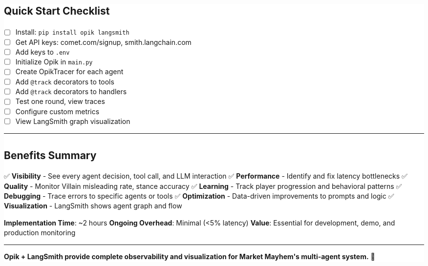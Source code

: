 
## Quick Start Checklist

- [ ] Install: `pip install opik langsmith`
- [ ] Get API keys: comet.com/signup, smith.langchain.com
- [ ] Add keys to `.env`
- [ ] Initialize Opik in `main.py`
- [ ] Create OpikTracer for each agent
- [ ] Add `@track` decorators to tools
- [ ] Add `@track` decorators to handlers
- [ ] Test one round, view traces
- [ ] Configure custom metrics
- [ ] View LangSmith graph visualization

---

## Benefits Summary

✅ **Visibility** - See every agent decision, tool call, and LLM interaction
✅ **Performance** - Identify and fix latency bottlenecks
✅ **Quality** - Monitor Villain misleading rate, stance accuracy
✅ **Learning** - Track player progression and behavioral patterns
✅ **Debugging** - Trace errors to specific agents or tools
✅ **Optimization** - Data-driven improvements to prompts and logic
✅ **Visualization** - LangSmith shows agent graph and flow

**Implementation Time**: ~2 hours
**Ongoing Overhead**: Minimal (<5% latency)
**Value**: Essential for development, demo, and production monitoring

---

**Opik + LangSmith provide complete observability and visualization for Market Mayhem's multi-agent system.** 🚀
